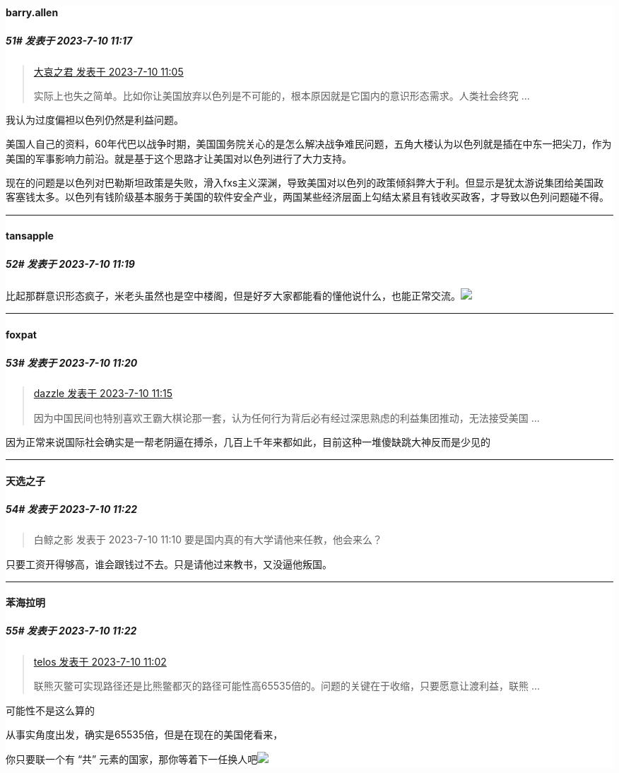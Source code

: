 ####  barry.allen  
##### 51#       发表于 2023-7-10 11:17

<blockquote><a href="httphttps://bbs.saraba1st.com/2b/forum.php?mod=redirect&amp;goto=findpost&amp;pid=61614801&amp;ptid=2143782" target="_blank">大哀之君 发表于 2023-7-10 11:05</a>

实际上也失之简单。比如你让美国放弃以色列是不可能的，根本原因就是它国内的意识形态需求。人类社会终究 ...</blockquote>
我认为过度偏袒以色列仍然是利益问题。

美国人自己的资料，60年代巴以战争时期，美国国务院关心的是怎么解决战争难民问题，五角大楼认为以色列就是插在中东一把尖刀，作为美国的军事影响力前沿。就是基于这个思路才让美国对以色列进行了大力支持。

现在的问题是以色列对巴勒斯坦政策是失败，滑入fxs主义深渊，导致美国对以色列的政策倾斜弊大于利。但显示是犹太游说集团给美国政客塞钱太多。以色列有钱阶级基本服务于美国的软件安全产业，两国某些经济层面上勾结太紧且有钱收买政客，才导致以色列问题碰不得。

*****

####  tansapple  
##### 52#       发表于 2023-7-10 11:19

比起那群意识形态疯子，米老头虽然也是空中楼阁，但是好歹大家都能看的懂他说什么，也能正常交流。<img src="https://static.saraba1st.com/image/smiley/face2017/067.png" referrerpolicy="no-referrer">

*****

####  foxpat  
##### 53#       发表于 2023-7-10 11:20

<blockquote><a href="httphttps://bbs.saraba1st.com/2b/forum.php?mod=redirect&amp;goto=findpost&amp;pid=61614932&amp;ptid=2143782" target="_blank">dazzle 发表于 2023-7-10 11:15</a>

因为中国民间也特别喜欢王霸大棋论那一套，认为任何行为背后必有经过深思熟虑的利益集团推动，无法接受美国 ...</blockquote>
因为正常来说国际社会确实是一帮老阴逼在搏杀，几百上千年来都如此，目前这种一堆傻缺跳大神反而是少见的

*****

####  天选之子  
##### 54#       发表于 2023-7-10 11:22

<blockquote>白鲸之影 发表于 2023-7-10 11:10
要是国内真的有大学请他来任教，他会来么？</blockquote>
只要工资开得够高，谁会跟钱过不去。只是请他过来教书，又没逼他叛国。

*****

####  苯海拉明  
##### 55#       发表于 2023-7-10 11:22

<blockquote><a href="httphttps://bbs.saraba1st.com/2b/forum.php?mod=redirect&amp;goto=findpost&amp;pid=61614763&amp;ptid=2143782" target="_blank">telos 发表于 2023-7-10 11:02</a>

联熊灭鳖可实现路径还是比熊鳖都灭的路径可能性高65535倍的。问题的关键在于收缩，只要愿意让渡利益，联熊 ...</blockquote>
可能性不是这么算的

从事实角度出发，确实是65535倍，但是在现在的美国佬看来，

你只要联一个有 “共” 元素的国家，那你等着下一任换人吧<img src="https://static.saraba1st.com/image/smiley/face2017/067.png" referrerpolicy="no-referrer">
